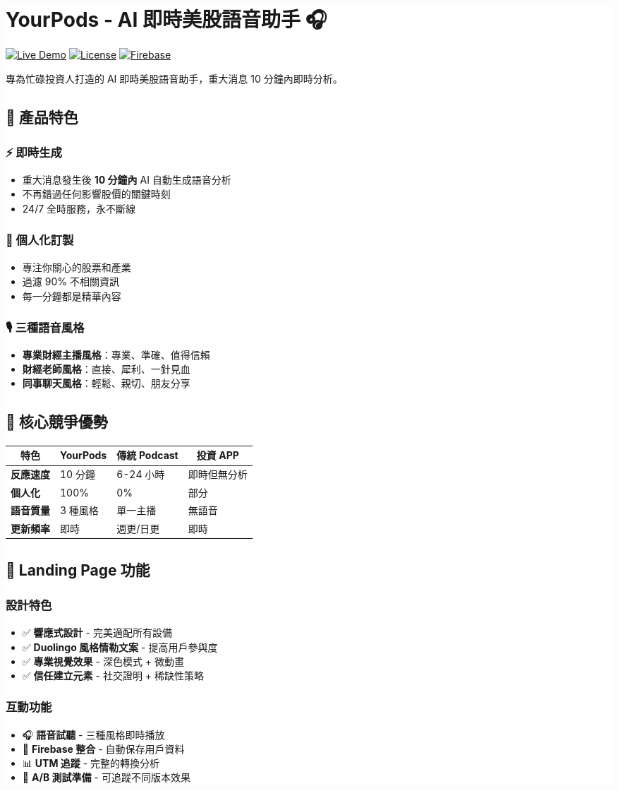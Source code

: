 # YourPods - AI 即時美股語音助手 🎧

[![Live Demo](https://img.shields.io/badge/Live-Demo-brightgreen.svg)](https://garyyang1001.github.io/YourPods/)
[![License](https://img.shields.io/badge/License-MIT-blue.svg)](LICENSE)
[![Firebase](https://img.shields.io/badge/Database-Firebase-orange.svg)](https://firebase.google.com/)

專為忙碌投資人打造的 AI 即時美股語音助手，重大消息 10 分鐘內即時分析。

## 🚀 產品特色

### ⚡ 即時生成
- 重大消息發生後 **10 分鐘內** AI 自動生成語音分析
- 不再錯過任何影響股價的關鍵時刻
- 24/7 全時服務，永不斷線

### 🎯 個人化訂製
- 專注你關心的股票和產業
- 過濾 90% 不相關資訊
- 每一分鐘都是精華內容

### 🎙️ 三種語音風格
- **專業財經主播風格**：專業、準確、值得信賴
- **財經老師風格**：直接、犀利、一針見血  
- **同事聊天風格**：輕鬆、親切、朋友分享

## 🌟 核心競爭優勢

| 特色 | YourPods | 傳統 Podcast | 投資 APP |
|------|----------|-------------|----------|
| **反應速度** | 10 分鐘 | 6-24 小時 | 即時但無分析 |
| **個人化** | 100% | 0% | 部分 |
| **語音質量** | 3 種風格 | 單一主播 | 無語音 |
| **更新頻率** | 即時 | 週更/日更 | 即時 |

## 📱 Landing Page 功能

### 設計特色
- ✅ **響應式設計** - 完美適配所有設備
- ✅ **Duolingo 風格情勒文案** - 提高用戶參與度
- ✅ **專業視覺效果** - 深色模式 + 微動畫
- ✅ **信任建立元素** - 社交證明 + 稀缺性策略

### 互動功能
- 🎧 **語音試聽** - 三種風格即時播放
- 📧 **Firebase 整合** - 自動保存用戶資料
- 📊 **UTM 追蹤** - 完整的轉換分析
- 🎯 **A/B 測試準備** - 可追蹤不同版本效果
